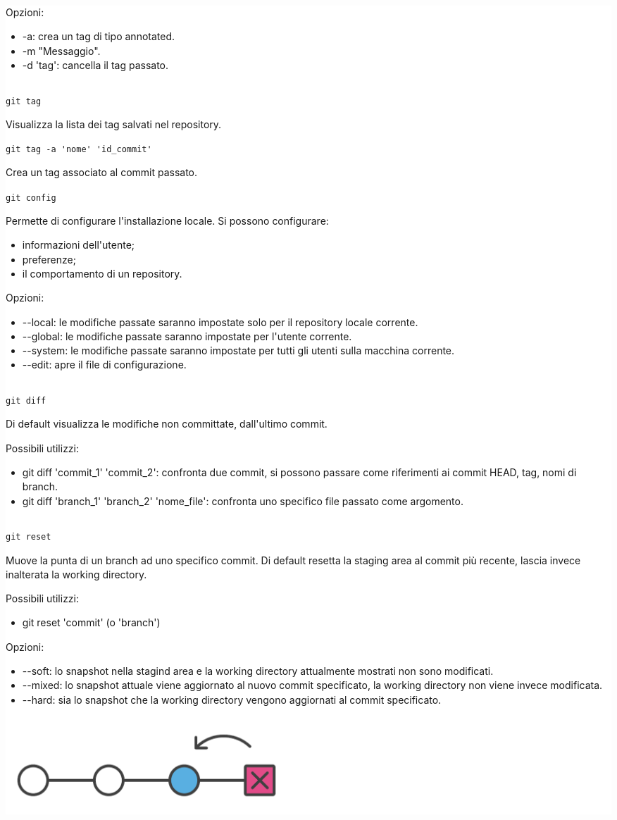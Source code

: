 Opzioni:
- -a: crea un tag di tipo annotated.
- -m "Messaggio".
- -d 'tag': cancella il tag passato.
##

    git tag
Visualizza la lista dei tag salvati nel repository.

    git tag -a 'nome' 'id_commit'
Crea un tag associato al commit passato.

    git config
Permette di configurare l'installazione locale. Si possono configurare:
- informazioni dell'utente;
- preferenze;
- il comportamento di un repository.

Opzioni:
- --local: le modifiche passate saranno impostate solo per il repository locale corrente.
- --global: le modifiche passate saranno impostate per l'utente corrente.
- --system: le modifiche passate saranno impostate per tutti gli utenti sulla macchina corrente.
- --edit: apre il file di configurazione.
##

    git diff
Di default visualizza le modifiche non committate, dall'ultimo commit.

Possibili utilizzi:
- git diff 'commit_1' 'commit_2': confronta due commit, si possono passare come riferimenti ai commit HEAD, tag, nomi di branch.
- git diff 'branch_1' 'branch_2' 'nome_file': confronta uno specifico file passato come argomento.
##

    git reset
Muove la punta di un branch ad uno specifico commit. Di default resetta la staging area al commit più recente, lascia invece inalterata la working directory.

Possibili utilizzi:
- git reset 'commit' (o 'branch')

Opzioni:
- --soft: lo snapshot nella stagind area e la working directory attualmente mostrati non sono modificati.
- --mixed: lo snapshot attuale viene aggiornato al nuovo commit specificato, la working directory non viene invece modificata.
- --hard: sia lo snapshot che la working directory vengono aggiornati al commit specificato.

![alt-text](img/reset.png "git reset")
